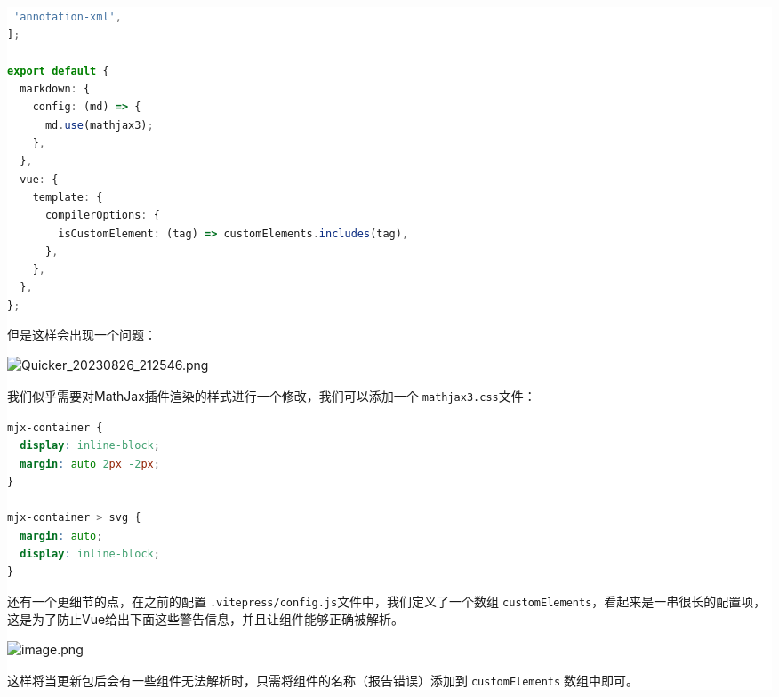   ```ts
   	'annotation-xml',
   ];

   export default {
     markdown: {
       config: (md) => {
         md.use(mathjax3);
       },
     },
     vue: {
       template: {
         compilerOptions: {
           isCustomElement: (tag) => customElements.includes(tag),
         },
       },
     },
   };
   ```

但是这样会出现一个问题：

![Quicker_20230826_212546.png](https://cdn.jsdelivr.net/gh/Moyu-moyuing/ImageHostingWebsite@main/Img/202308262337438.png)

我们似乎需要对MathJax插件渲染的样式进行一个修改，我们可以添加一个 `mathjax3.css`文件：

```css
mjx-container {
  display: inline-block;
  margin: auto 2px -2px;
}

mjx-container > svg {
  margin: auto;
  display: inline-block;
}
```

还有一个更细节的点，在之前的配置 `.vitepress/config.js`文件中，我们定义了一个数组 `customElements`，看起来是一串很长的配置项，这是为了防止Vue给出下面这些警告信息，并且让组件能够正确被解析。

![image.png](https://cdn.jsdelivr.net/gh/Moyu-moyuing/ImageHostingWebsite@main/Img/202308262352090.png)

这样将当更新包后会有一些组件无法解析时，只需将组件的名称（报告错误）添加到 `customElements` 数组中即可。
